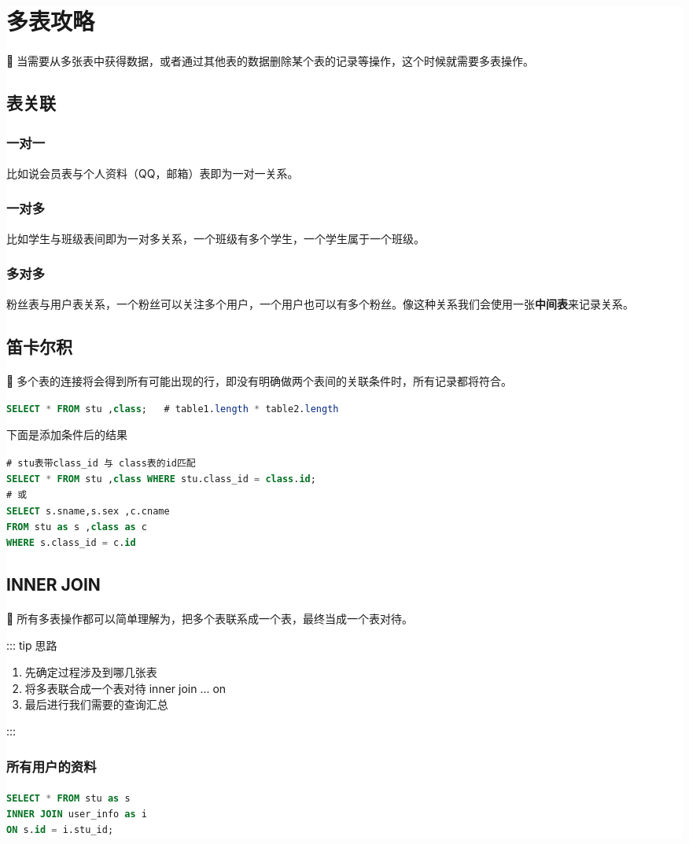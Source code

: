 # 多表攻略

🔖 当需要从多张表中获得数据，或者通过其他表的数据删除某个表的记录等操作，这个时候就需要多表操作。

## 表关联

### 一对一

比如说会员表与个人资料（QQ，邮箱）表即为一对一关系。

### 一对多

比如学生与班级表间即为一对多关系，一个班级有多个学生，一个学生属于一个班级。

### 多对多

粉丝表与用户表关系，一个粉丝可以关注多个用户，一个用户也可以有多个粉丝。像这种关系我们会使用一张**中间表**来记录关系。

## 笛卡尔积

🔖 多个表的连接将会得到所有可能出现的行，即没有明确做两个表间的关联条件时，所有记录都将符合。

```sql
SELECT * FROM stu ,class;   # table1.length * table2.length
```

下面是添加条件后的结果

```sql
# stu表带class_id 与 class表的id匹配
SELECT * FROM stu ,class WHERE stu.class_id = class.id;
# 或
SELECT s.sname,s.sex ,c.cname
FROM stu as s ,class as c
WHERE s.class_id = c.id
```

## INNER JOIN

🔖 所有多表操作都可以简单理解为，把多个表联系成一个表，最终当成一个表对待。

::: tip 思路

1. 先确定过程涉及到哪几张表
2. 将多表联合成一个表对待 inner join ... on
3. 最后进行我们需要的查询汇总

::: 

### 所有用户的资料

```sql
SELECT * FROM stu as s
INNER JOIN user_info as i
ON s.id = i.stu_id;
```
